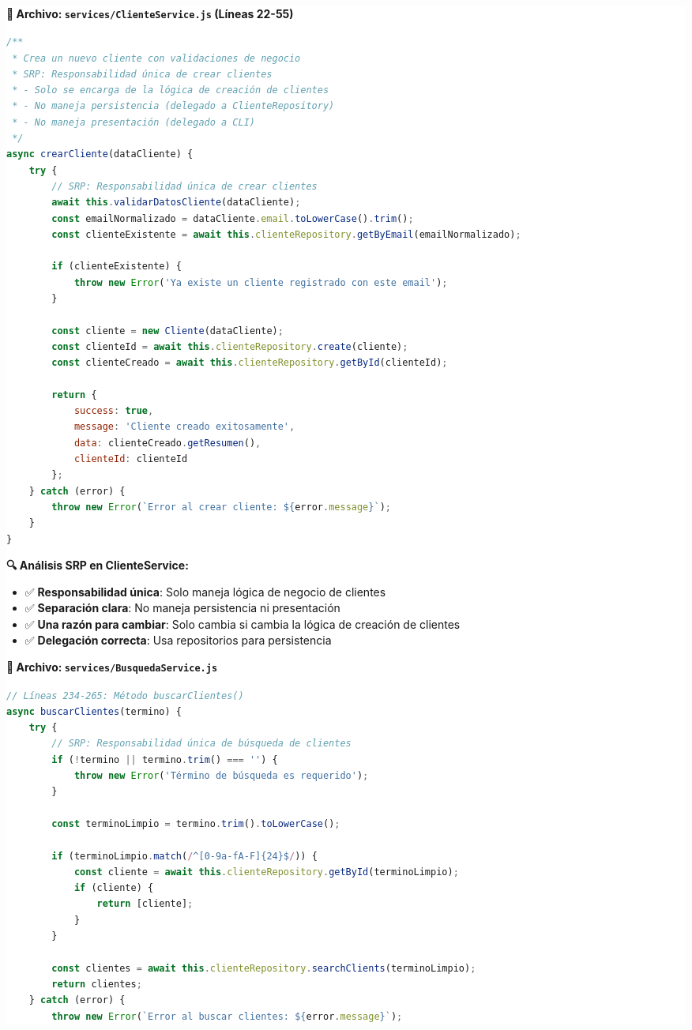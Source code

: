 **📁 Archivo: `services/ClienteService.js` (Líneas 22-55)**
```javascript
/**
 * Crea un nuevo cliente con validaciones de negocio
 * SRP: Responsabilidad única de crear clientes
 * - Solo se encarga de la lógica de creación de clientes
 * - No maneja persistencia (delegado a ClienteRepository)
 * - No maneja presentación (delegado a CLI)
 */
async crearCliente(dataCliente) {
    try {
        // SRP: Responsabilidad única de crear clientes
        await this.validarDatosCliente(dataCliente);
        const emailNormalizado = dataCliente.email.toLowerCase().trim();
        const clienteExistente = await this.clienteRepository.getByEmail(emailNormalizado);
        
        if (clienteExistente) {
            throw new Error('Ya existe un cliente registrado con este email');
        }
        
        const cliente = new Cliente(dataCliente);
        const clienteId = await this.clienteRepository.create(cliente);
        const clienteCreado = await this.clienteRepository.getById(clienteId);
        
        return {
            success: true,
            message: 'Cliente creado exitosamente',
            data: clienteCreado.getResumen(),
            clienteId: clienteId
        };
    } catch (error) {
        throw new Error(`Error al crear cliente: ${error.message}`);
    }
}
```

**🔍 Análisis SRP en ClienteService:**
- ✅ **Responsabilidad única**: Solo maneja lógica de negocio de clientes
- ✅ **Separación clara**: No maneja persistencia ni presentación
- ✅ **Una razón para cambiar**: Solo cambia si cambia la lógica de creación de clientes
- ✅ **Delegación correcta**: Usa repositorios para persistencia

**📁 Archivo: `services/BusquedaService.js`**
```javascript
// Líneas 234-265: Método buscarClientes()
async buscarClientes(termino) {
    try {
        // SRP: Responsabilidad única de búsqueda de clientes
        if (!termino || termino.trim() === '') {
            throw new Error('Término de búsqueda es requerido');
        }
        
        const terminoLimpio = termino.trim().toLowerCase();
        
        if (terminoLimpio.match(/^[0-9a-fA-F]{24}$/)) {
            const cliente = await this.clienteRepository.getById(terminoLimpio);
            if (cliente) {
                return [cliente];
            }
        }
        
        const clientes = await this.clienteRepository.searchClients(terminoLimpio);
        return clientes;
    } catch (error) {
        throw new Error(`Error al buscar clientes: ${error.message}`);
```